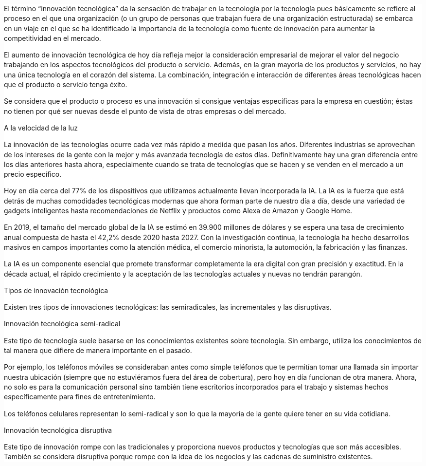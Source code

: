 El término “innovación tecnológica” da la sensación de trabajar en la tecnología por la tecnología pues básicamente se refiere al proceso en el que una organización (o un grupo de personas que trabajan fuera de una organización estructurada) se embarca en un viaje en el que se ha identificado la importancia de la tecnología como fuente de innovación para aumentar la competitividad en el mercado. 

El aumento de innovación tecnológica de hoy día refleja mejor la consideración empresarial de mejorar el valor del negocio trabajando en los aspectos tecnológicos del producto o servicio. Además, en la gran mayoría de los productos y servicios, no hay una única tecnología en el corazón del sistema. La combinación, integración e interacción de diferentes áreas tecnológicas hacen que el producto o servicio tenga éxito.

Se considera que el producto o proceso es una innovación si consigue ventajas específicas para la empresa en cuestión; éstas no tienen por qué ser nuevas desde el punto de vista de otras empresas o del mercado.

A la velocidad de la luz

La innovación de las tecnologías ocurre cada vez más rápido a medida que pasan los años. Diferentes industrias se aprovechan de los intereses de la gente con la mejor y más avanzada tecnología de estos días. Definitivamente hay una gran diferencia entre los días anteriores hasta ahora, especialmente cuando se trata de tecnologías que se hacen y se venden en el mercado a un precio específico.

Hoy en día cerca del 77% de los dispositivos que utilizamos actualmente llevan incorporada la IA. La IA es la fuerza que está detrás de muchas comodidades tecnológicas modernas que ahora forman parte de nuestro día a día, desde una variedad de gadgets inteligentes hasta recomendaciones de Netflix y productos como Alexa de Amazon y Google Home.

En 2019, el tamaño del mercado global de la IA se estimó en 39.900 millones de dólares y se espera una tasa de crecimiento anual compuesta de hasta el 42,2% desde 2020 hasta 2027. Con la investigación continua, la tecnología ha hecho desarrollos masivos en campos importantes como la atención médica, el comercio minorista, la automoción, la fabricación y las finanzas. 

La IA es un componente esencial que promete transformar completamente la era digital con gran precisión y exactitud. En la década actual, el rápido crecimiento y la aceptación de las tecnologías actuales y nuevas no tendrán parangón. 

Tipos de innovación tecnológica

Existen tres tipos de innovaciones tecnológicas: las semiradicales, las incrementales y las disruptivas.

Innovación tecnológica semi-radical

Este tipo de tecnología suele basarse en los conocimientos existentes sobre tecnología. Sin embargo, utiliza los conocimientos de tal manera que difiere de manera importante en el pasado. 

Por ejemplo, los teléfonos móviles se consideraban antes como simple teléfonos que te permitían tomar una llamada sin importar nuestra ubicación (siempre que no estuviéramos fuera del área de cobertura), pero hoy en día funcionan de otra manera. Ahora, no solo es para la comunicación personal sino también tiene escritorios incorporados para el trabajo y sistemas hechos específicamente para fines de entretenimiento.

Los teléfonos celulares representan lo semi-radical y son lo que la mayoría de la gente quiere tener en su vida cotidiana.

Innovación tecnológica disruptiva

Este tipo de innovación rompe con las tradicionales y proporciona nuevos productos y tecnologías que son más accesibles. También se considera disruptiva porque rompe con la idea de los negocios y las cadenas de suministro existentes. 
